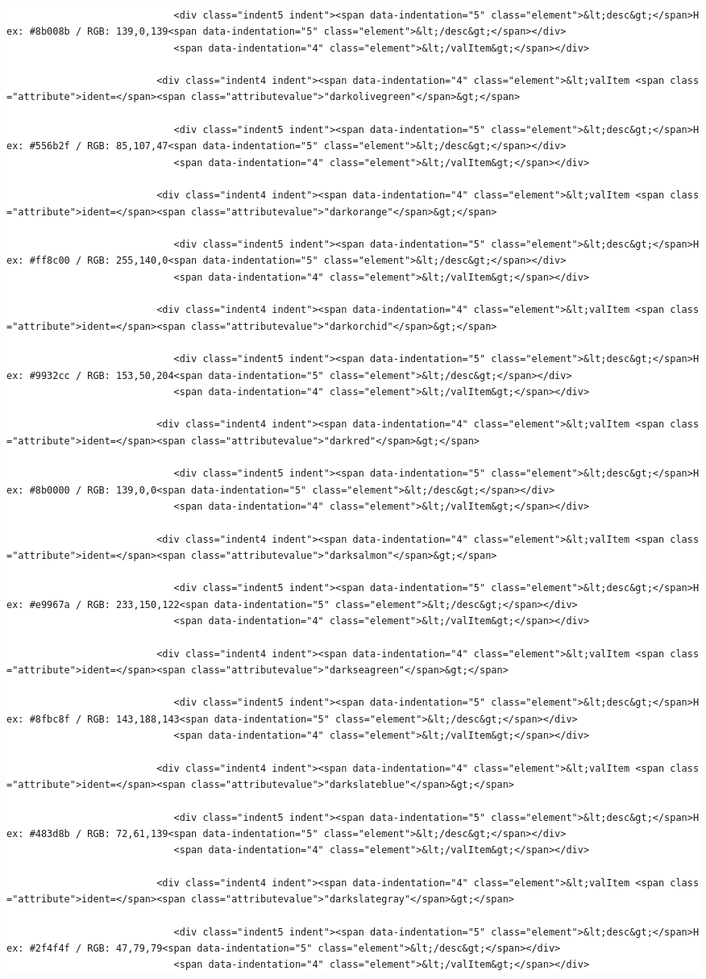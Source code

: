                                  <div class="indent5 indent"><span data-indentation="5" class="element">&lt;desc&gt;</span>Hex: #8b008b / RGB: 139,0,139<span data-indentation="5" class="element">&lt;/desc&gt;</span></div>
                                 <span data-indentation="4" class="element">&lt;/valItem&gt;</span></div>
                              
                              <div class="indent4 indent"><span data-indentation="4" class="element">&lt;valItem <span class="attribute">ident=</span><span class="attributevalue">"darkolivegreen"</span>&gt;</span>
                                 
                                 <div class="indent5 indent"><span data-indentation="5" class="element">&lt;desc&gt;</span>Hex: #556b2f / RGB: 85,107,47<span data-indentation="5" class="element">&lt;/desc&gt;</span></div>
                                 <span data-indentation="4" class="element">&lt;/valItem&gt;</span></div>
                              
                              <div class="indent4 indent"><span data-indentation="4" class="element">&lt;valItem <span class="attribute">ident=</span><span class="attributevalue">"darkorange"</span>&gt;</span>
                                 
                                 <div class="indent5 indent"><span data-indentation="5" class="element">&lt;desc&gt;</span>Hex: #ff8c00 / RGB: 255,140,0<span data-indentation="5" class="element">&lt;/desc&gt;</span></div>
                                 <span data-indentation="4" class="element">&lt;/valItem&gt;</span></div>
                              
                              <div class="indent4 indent"><span data-indentation="4" class="element">&lt;valItem <span class="attribute">ident=</span><span class="attributevalue">"darkorchid"</span>&gt;</span>
                                 
                                 <div class="indent5 indent"><span data-indentation="5" class="element">&lt;desc&gt;</span>Hex: #9932cc / RGB: 153,50,204<span data-indentation="5" class="element">&lt;/desc&gt;</span></div>
                                 <span data-indentation="4" class="element">&lt;/valItem&gt;</span></div>
                              
                              <div class="indent4 indent"><span data-indentation="4" class="element">&lt;valItem <span class="attribute">ident=</span><span class="attributevalue">"darkred"</span>&gt;</span>
                                 
                                 <div class="indent5 indent"><span data-indentation="5" class="element">&lt;desc&gt;</span>Hex: #8b0000 / RGB: 139,0,0<span data-indentation="5" class="element">&lt;/desc&gt;</span></div>
                                 <span data-indentation="4" class="element">&lt;/valItem&gt;</span></div>
                              
                              <div class="indent4 indent"><span data-indentation="4" class="element">&lt;valItem <span class="attribute">ident=</span><span class="attributevalue">"darksalmon"</span>&gt;</span>
                                 
                                 <div class="indent5 indent"><span data-indentation="5" class="element">&lt;desc&gt;</span>Hex: #e9967a / RGB: 233,150,122<span data-indentation="5" class="element">&lt;/desc&gt;</span></div>
                                 <span data-indentation="4" class="element">&lt;/valItem&gt;</span></div>
                              
                              <div class="indent4 indent"><span data-indentation="4" class="element">&lt;valItem <span class="attribute">ident=</span><span class="attributevalue">"darkseagreen"</span>&gt;</span>
                                 
                                 <div class="indent5 indent"><span data-indentation="5" class="element">&lt;desc&gt;</span>Hex: #8fbc8f / RGB: 143,188,143<span data-indentation="5" class="element">&lt;/desc&gt;</span></div>
                                 <span data-indentation="4" class="element">&lt;/valItem&gt;</span></div>
                              
                              <div class="indent4 indent"><span data-indentation="4" class="element">&lt;valItem <span class="attribute">ident=</span><span class="attributevalue">"darkslateblue"</span>&gt;</span>
                                 
                                 <div class="indent5 indent"><span data-indentation="5" class="element">&lt;desc&gt;</span>Hex: #483d8b / RGB: 72,61,139<span data-indentation="5" class="element">&lt;/desc&gt;</span></div>
                                 <span data-indentation="4" class="element">&lt;/valItem&gt;</span></div>
                              
                              <div class="indent4 indent"><span data-indentation="4" class="element">&lt;valItem <span class="attribute">ident=</span><span class="attributevalue">"darkslategray"</span>&gt;</span>
                                 
                                 <div class="indent5 indent"><span data-indentation="5" class="element">&lt;desc&gt;</span>Hex: #2f4f4f / RGB: 47,79,79<span data-indentation="5" class="element">&lt;/desc&gt;</span></div>
                                 <span data-indentation="4" class="element">&lt;/valItem&gt;</span></div>
                              